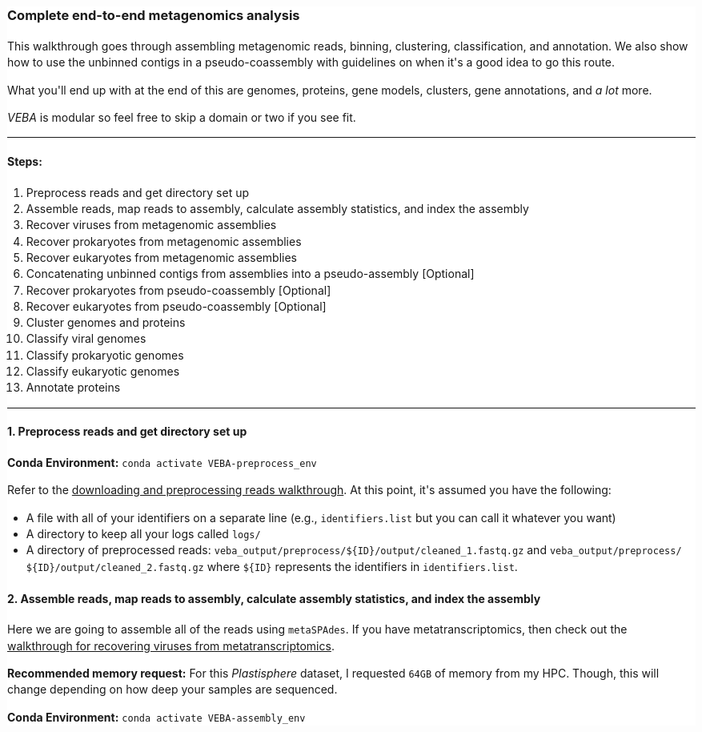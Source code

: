 ### Complete end-to-end metagenomics analysis
This walkthrough goes through assembling metagenomic reads, binning, clustering, classification, and annotation.  We also show how to use the unbinned contigs in a pseudo-coassembly with guidelines on when it's a good idea to go this route. 

What you'll end up with at the end of this are genomes, proteins, gene models, clusters, gene annotations, and *a lot* more.

*VEBA* is modular so feel free to skip a domain or two if you see fit.

_____________________________________________________

#### Steps:

1. Preprocess reads and get directory set up
2. Assemble reads, map reads to assembly, calculate assembly statistics, and index the assembly
3. Recover viruses from metagenomic assemblies
4. Recover prokaryotes from metagenomic assemblies
5. Recover eukaryotes from metagenomic assemblies
6. Concatenating unbinned contigs from assemblies into a pseudo-assembly [Optional]
7. Recover prokaryotes from pseudo-coassembly [Optional]
8. Recover eukaryotes from pseudo-coassembly [Optional]
9. Cluster genomes and proteins
10. Classify viral genomes
11. Classify prokaryotic genomes
12. Classify eukaryotic genomes
13. Annotate proteins

_____________________________________________________

#### 1. Preprocess reads and get directory set up

**Conda Environment:** `conda activate VEBA-preprocess_env`

Refer to the [downloading and preprocessing reads walkthrough](download_and_preprocess_reads.md).  At this point, it's assumed you have the following: 

* A file with all of your identifiers on a separate line (e.g., `identifiers.list` but you can call it whatever you want)
* A directory to keep all your logs called `logs/`
* A directory of preprocessed reads: `veba_output/preprocess/${ID}/output/cleaned_1.fastq.gz` and `veba_output/preprocess/${ID}/output/cleaned_2.fastq.gz` where `${ID}` represents the identifiers in `identifiers.list`.

#### 2. Assemble reads, map reads to assembly, calculate assembly statistics, and index the assembly

Here we are going to assemble all of the reads using `metaSPAdes`.  If you have metatranscriptomics, then check out the [walkthrough for recovering viruses from metatranscriptomics](recovering_viruses_from_metatranscriptomics.md).  

**Recommended memory request:** For this *Plastisphere* dataset, I requested `64GB` of memory from my HPC.  Though, this will change depending on how deep your samples are sequenced.

**Conda Environment:** `conda activate VEBA-assembly_env`
